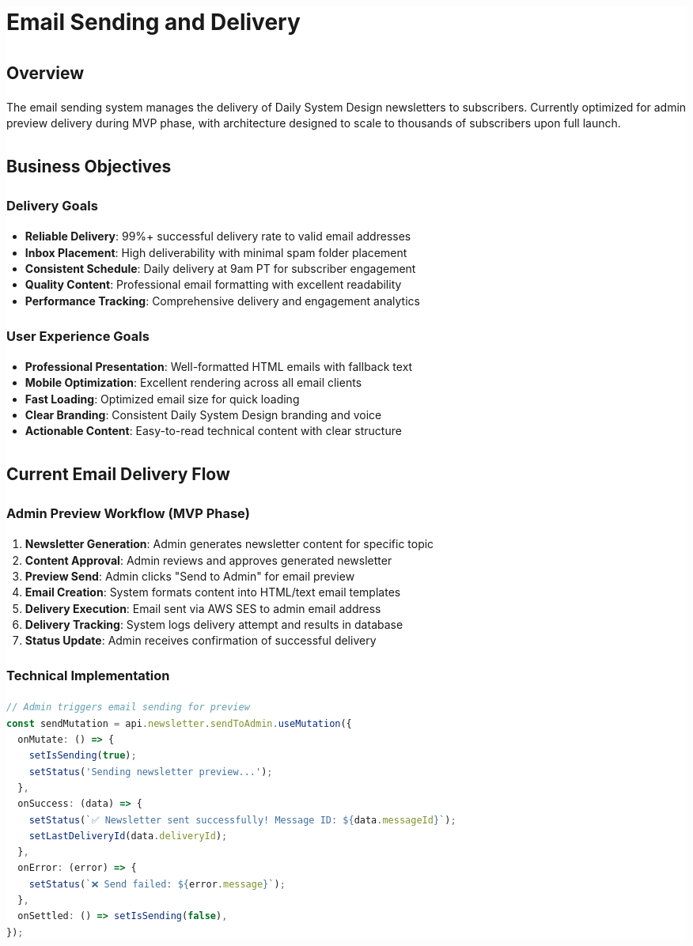 # Email Sending and Delivery

## Overview
The email sending system manages the delivery of Daily System Design newsletters to subscribers. Currently optimized for admin preview delivery during MVP phase, with architecture designed to scale to thousands of subscribers upon full launch.

## Business Objectives

### Delivery Goals
- **Reliable Delivery**: 99%+ successful delivery rate to valid email addresses
- **Inbox Placement**: High deliverability with minimal spam folder placement
- **Consistent Schedule**: Daily delivery at 9am PT for subscriber engagement
- **Quality Content**: Professional email formatting with excellent readability
- **Performance Tracking**: Comprehensive delivery and engagement analytics

### User Experience Goals
- **Professional Presentation**: Well-formatted HTML emails with fallback text
- **Mobile Optimization**: Excellent rendering across all email clients
- **Fast Loading**: Optimized email size for quick loading
- **Clear Branding**: Consistent Daily System Design branding and voice
- **Actionable Content**: Easy-to-read technical content with clear structure

## Current Email Delivery Flow

### Admin Preview Workflow (MVP Phase)
1. **Newsletter Generation**: Admin generates newsletter content for specific topic
2. **Content Approval**: Admin reviews and approves generated newsletter
3. **Preview Send**: Admin clicks "Send to Admin" for email preview
4. **Email Creation**: System formats content into HTML/text email templates
5. **Delivery Execution**: Email sent via AWS SES to admin email address
6. **Delivery Tracking**: System logs delivery attempt and results in database
7. **Status Update**: Admin receives confirmation of successful delivery

### Technical Implementation
```typescript
// Admin triggers email sending for preview
const sendMutation = api.newsletter.sendToAdmin.useMutation({
  onMutate: () => {
    setIsSending(true);
    setStatus('Sending newsletter preview...');
  },
  onSuccess: (data) => {
    setStatus(`✅ Newsletter sent successfully! Message ID: ${data.messageId}`);
    setLastDeliveryId(data.deliveryId);
  },
  onError: (error) => {
    setStatus(`❌ Send failed: ${error.message}`);
  },
  onSettled: () => setIsSending(false),
});
```
